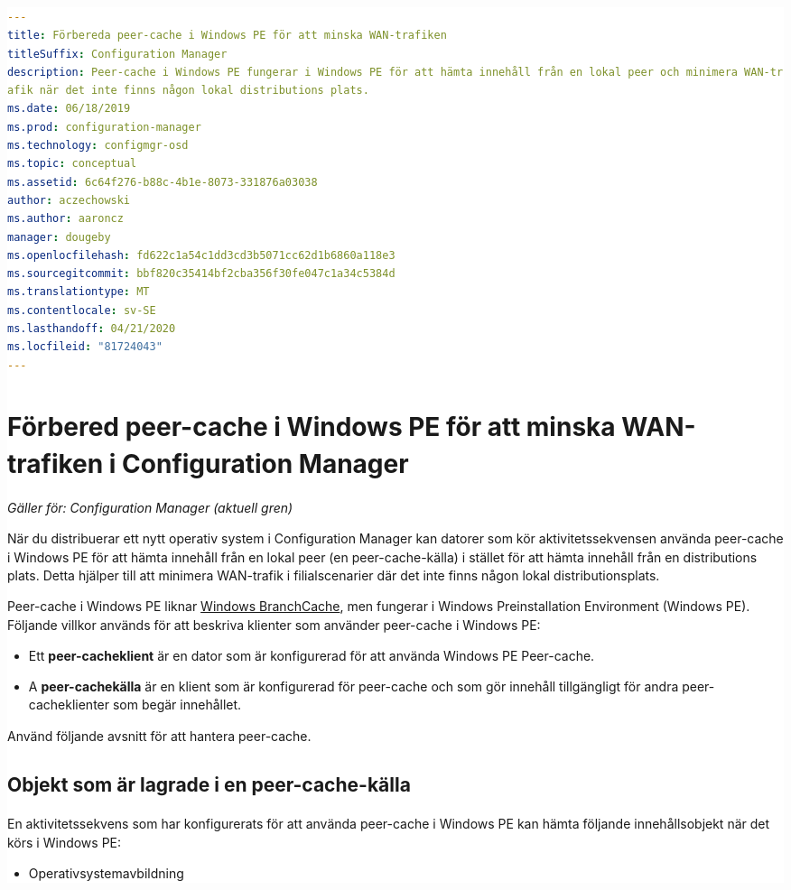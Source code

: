```yaml
---
title: Förbereda peer-cache i Windows PE för att minska WAN-trafiken
titleSuffix: Configuration Manager
description: Peer-cache i Windows PE fungerar i Windows PE för att hämta innehåll från en lokal peer och minimera WAN-trafik när det inte finns någon lokal distributions plats.
ms.date: 06/18/2019
ms.prod: configuration-manager
ms.technology: configmgr-osd
ms.topic: conceptual
ms.assetid: 6c64f276-b88c-4b1e-8073-331876a03038
author: aczechowski
ms.author: aaroncz
manager: dougeby
ms.openlocfilehash: fd622c1a54c1dd3cd3b5071cc62d1b6860a118e3
ms.sourcegitcommit: bbf820c35414bf2cba356f30fe047c1a34c5384d
ms.translationtype: MT
ms.contentlocale: sv-SE
ms.lasthandoff: 04/21/2020
ms.locfileid: "81724043"
---
```

# <a name="prepare-windows-pe-peer-cache-to-reduce-wan-traffic-in-configuration-manager"></a>Förbered peer-cache i Windows PE för att minska WAN-trafiken i Configuration Manager

*Gäller för: Configuration Manager (aktuell gren)*

När du distribuerar ett nytt operativ system i Configuration Manager kan datorer som kör aktivitetssekvensen använda peer-cache i Windows PE för att hämta innehåll från en lokal peer (en peer-cache-källa) i stället för att hämta innehåll från en distributions plats. Detta hjälper till att minimera WAN-trafik i filialscenarier där det inte finns någon lokal distributionsplats.  

 Peer-cache i Windows PE liknar [Windows BranchCache](../../core/plan-design/configs/support-for-windows-features-and-networks.md#bkmk_branchcache), men fungerar i Windows Preinstallation Environment (Windows PE). Följande villkor används för att beskriva klienter som använder peer-cache i Windows PE:  

-   Ett **peer-cacheklient** är en dator som är konfigurerad för att använda Windows PE Peer-cache.  

-   A **peer-cachekälla** är en klient som är konfigurerad för peer-cache och som gör innehåll tillgängligt för andra peer-cacheklienter som begär innehållet.  

Använd följande avsnitt för att hantera peer-cache.

##  <a name="objects-stored-on-a-peer-cache-source"></a><a name="BKMK_PeerCacheObjects"></a>Objekt som är lagrade i en peer-cache-källa  
 En aktivitetssekvens som har konfigurerats för att använda peer-cache i Windows PE kan hämta följande innehållsobjekt när det körs i Windows PE:  

- Operativsystemavbildning  
